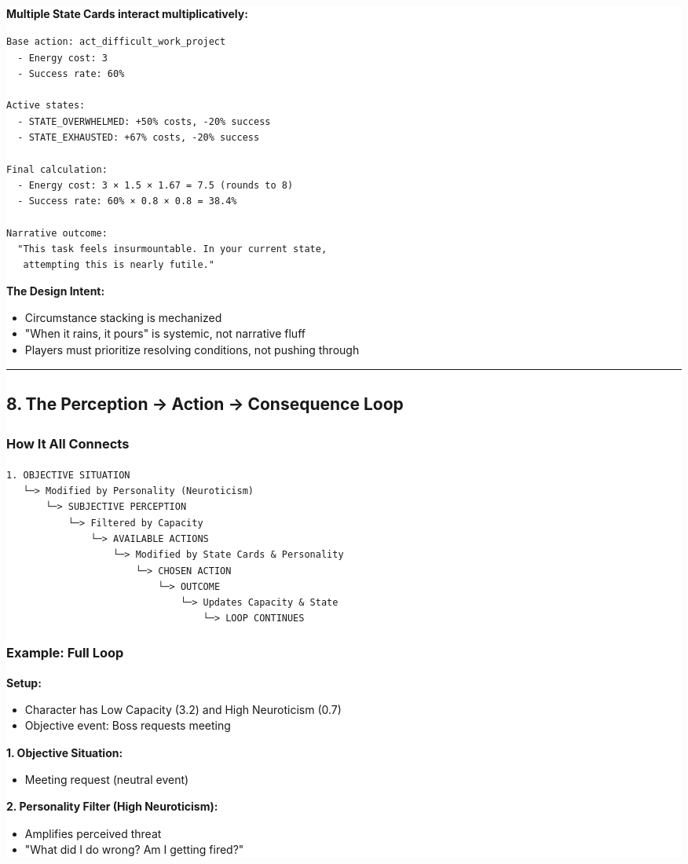 **Multiple State Cards interact multiplicatively:**

```
Base action: act_difficult_work_project
  - Energy cost: 3
  - Success rate: 60%

Active states:
  - STATE_OVERWHELMED: +50% costs, -20% success
  - STATE_EXHAUSTED: +67% costs, -20% success
  
Final calculation:
  - Energy cost: 3 × 1.5 × 1.67 = 7.5 (rounds to 8)
  - Success rate: 60% × 0.8 × 0.8 = 38.4%
  
Narrative outcome:
  "This task feels insurmountable. In your current state,
   attempting this is nearly futile."
```

**The Design Intent:**
- Circumstance stacking is mechanized
- "When it rains, it pours" is systemic, not narrative fluff
- Players must prioritize resolving conditions, not pushing through

---

## 8. The Perception → Action → Consequence Loop

### How It All Connects

```
1. OBJECTIVE SITUATION
   └─> Modified by Personality (Neuroticism)
       └─> SUBJECTIVE PERCEPTION
           └─> Filtered by Capacity
               └─> AVAILABLE ACTIONS
                   └─> Modified by State Cards & Personality
                       └─> CHOSEN ACTION
                           └─> OUTCOME
                               └─> Updates Capacity & State
                                   └─> LOOP CONTINUES
```

### Example: Full Loop

**Setup:**
- Character has Low Capacity (3.2) and High Neuroticism (0.7)
- Objective event: Boss requests meeting

**1. Objective Situation:**
- Meeting request (neutral event)

**2. Personality Filter (High Neuroticism):**
- Amplifies perceived threat
- "What did I do wrong? Am I getting fired?"
